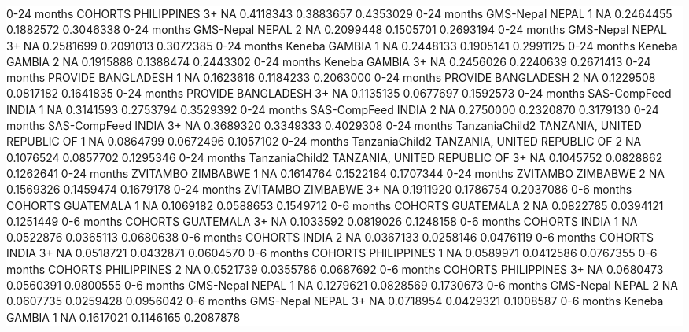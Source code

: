 0-24 months   COHORTS          PHILIPPINES                    3+                   NA                0.4118343   0.3883657   0.4353029
0-24 months   GMS-Nepal        NEPAL                          1                    NA                0.2464455   0.1882572   0.3046338
0-24 months   GMS-Nepal        NEPAL                          2                    NA                0.2099448   0.1505701   0.2693194
0-24 months   GMS-Nepal        NEPAL                          3+                   NA                0.2581699   0.2091013   0.3072385
0-24 months   Keneba           GAMBIA                         1                    NA                0.2448133   0.1905141   0.2991125
0-24 months   Keneba           GAMBIA                         2                    NA                0.1915888   0.1388474   0.2443302
0-24 months   Keneba           GAMBIA                         3+                   NA                0.2456026   0.2240639   0.2671413
0-24 months   PROVIDE          BANGLADESH                     1                    NA                0.1623616   0.1184233   0.2063000
0-24 months   PROVIDE          BANGLADESH                     2                    NA                0.1229508   0.0817182   0.1641835
0-24 months   PROVIDE          BANGLADESH                     3+                   NA                0.1135135   0.0677697   0.1592573
0-24 months   SAS-CompFeed     INDIA                          1                    NA                0.3141593   0.2753794   0.3529392
0-24 months   SAS-CompFeed     INDIA                          2                    NA                0.2750000   0.2320870   0.3179130
0-24 months   SAS-CompFeed     INDIA                          3+                   NA                0.3689320   0.3349333   0.4029308
0-24 months   TanzaniaChild2   TANZANIA, UNITED REPUBLIC OF   1                    NA                0.0864799   0.0672496   0.1057102
0-24 months   TanzaniaChild2   TANZANIA, UNITED REPUBLIC OF   2                    NA                0.1076524   0.0857702   0.1295346
0-24 months   TanzaniaChild2   TANZANIA, UNITED REPUBLIC OF   3+                   NA                0.1045752   0.0828862   0.1262641
0-24 months   ZVITAMBO         ZIMBABWE                       1                    NA                0.1614764   0.1522184   0.1707344
0-24 months   ZVITAMBO         ZIMBABWE                       2                    NA                0.1569326   0.1459474   0.1679178
0-24 months   ZVITAMBO         ZIMBABWE                       3+                   NA                0.1911920   0.1786754   0.2037086
0-6 months    COHORTS          GUATEMALA                      1                    NA                0.1069182   0.0588653   0.1549712
0-6 months    COHORTS          GUATEMALA                      2                    NA                0.0822785   0.0394121   0.1251449
0-6 months    COHORTS          GUATEMALA                      3+                   NA                0.1033592   0.0819026   0.1248158
0-6 months    COHORTS          INDIA                          1                    NA                0.0522876   0.0365113   0.0680638
0-6 months    COHORTS          INDIA                          2                    NA                0.0367133   0.0258146   0.0476119
0-6 months    COHORTS          INDIA                          3+                   NA                0.0518721   0.0432871   0.0604570
0-6 months    COHORTS          PHILIPPINES                    1                    NA                0.0589971   0.0412586   0.0767355
0-6 months    COHORTS          PHILIPPINES                    2                    NA                0.0521739   0.0355786   0.0687692
0-6 months    COHORTS          PHILIPPINES                    3+                   NA                0.0680473   0.0560391   0.0800555
0-6 months    GMS-Nepal        NEPAL                          1                    NA                0.1279621   0.0828569   0.1730673
0-6 months    GMS-Nepal        NEPAL                          2                    NA                0.0607735   0.0259428   0.0956042
0-6 months    GMS-Nepal        NEPAL                          3+                   NA                0.0718954   0.0429321   0.1008587
0-6 months    Keneba           GAMBIA                         1                    NA                0.1617021   0.1146165   0.2087878
